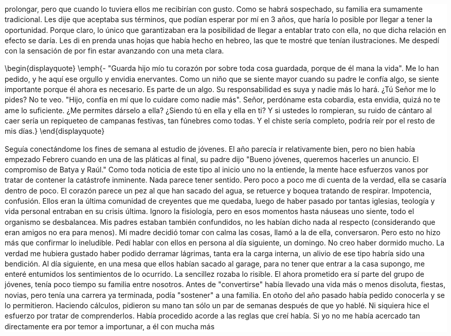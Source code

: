 prolongar, pero que cuando lo tuviera ellos me recibirían
con gusto. Como se habrá sospechado, su familia era
sumamente tradicional. Les dije que aceptaba sus términos,
que podían esperar por mí en 3 años, que haría lo posible
por llegar a tener la oportunidad. Porque claro, lo único
que garantizaban era la posibilidad de llegar a entablar
trato con ella, no que dicha relación en efecto se daría.
Les di en prenda unas hojas que había hecho en hebreo, las
que te mostré que tenían ilustraciones. Me despedí con la
sensación de por fin estar avanzando con una meta clara.

\begin{displayquote} \emph{- "Guarda hijo mío tu corazón por
sobre toda cosa guardada, porque de él mana la vida". Me lo
han pedido, y he aquí ese orgullo y envidia enervantes. Como
un niño que se siente mayor cuando su padre le confía algo,
se siente importante porque él ahora es necesario. Es parte
de un algo. Su responsabilidad es suya y nadie más lo hará.
¿Tú Señor me lo pides? No te veo. "Hijo, confía en mí que lo
cuidare como nadie más". Señor, perdóname esta cobardia,
esta envidia, quizá no te ame lo suficiente. ¿Me permites
dárselo a ella? ¿Siendo tú en ella y ella en ti? Y si
ustedes lo rompieran, su ruido de cántaro al caer sería un
repiqueteo de campanas festivas, tan fúnebres como todas. Y
el chiste sería completo, podría reír por el resto de mis
días.} \end{displayquote}

Seguía conectándome los fines de semana al estudio de
jóvenes. El año parecía ir relativamente bien, pero no bien
había empezado Febrero cuando en una de las pláticas al
final, su padre dijo "Bueno jóvenes, queremos hacerles un
anuncio. El compromiso de Batya y Raúl." Como toda noticia
de este tipo al inicio uno no la entiende, la mente hace
esfuerzos vanos por tratar de contener la catástrofe
inminente. Nada parece tener sentido. Pero poco a poco me di
cuenta de la verdad, ella se casaría dentro de poco. El
corazón parece un pez al que han sacado del agua, se
retuerce y boquea tratando de respirar. Impotencia,
confusión. Ellos eran la última comunidad de creyentes que
me quedaba, luego de haber pasado por tantas iglesias,
teología y vida personal entraban en su crisis última.
Ignoro la fisiología, pero en esos momentos hasta náuseas
uno siente, todo el organismo se desbalancea. Mis padres
estaban también confundidos, no les habían dicho nada al
respecto (considerando que eran amigos no era para menos).
Mi madre decidió tomar con calma las cosas, llamó a la de
ella, conversaron. Pero esto no hizo más que confirmar lo
ineludible. Pedí hablar con ellos en persona al día
siguiente, un domingo. No creo haber dormido mucho. La
verdad me hubiera gustado haber podido derramar lágrimas,
tanta era la carga interna, un alivio de ese tipo habría
sido una bendición. Al día siguiente, en una mesa que ellos
habían sacado al garage, para no tener que entrar a la casa
supongo, me enteré entumidos los sentimientos de lo
ocurrido. La sencillez rozaba lo risible. El ahora prometido
era sí parte del grupo de jóvenes, tenía poco tiempo su
familia entre nosotros. Antes de "convertirse" había llevado
una vida más o menos disoluta, fiestas, novias, pero tenía
una carrera ya terminada, podía "sostener" a una familia. En
otoño del año pasado había pedido conocerla y se lo
permitieron. Haciendo cálculos, pidieron su mano tan sólo un
par de semanas después de que yo hablé. Ni siquiera hice el
esfuerzo por tratar de comprenderlos. Había procedido acorde
a las reglas que creí había. Si yo no me había acercado tan
directamente era por temor a importunar, a él con mucha más
